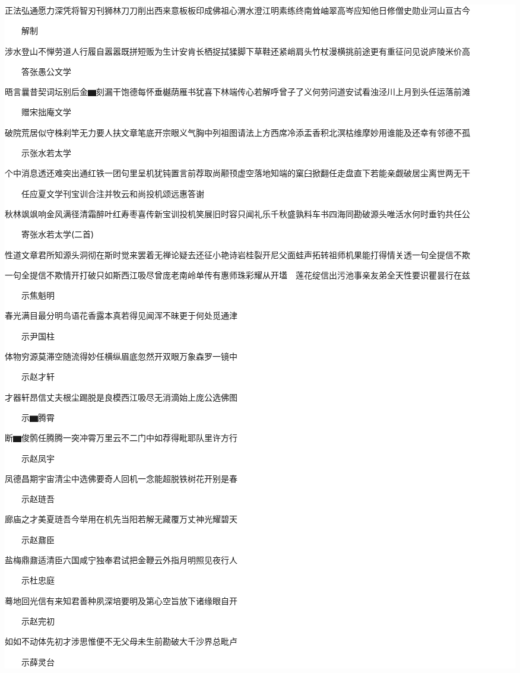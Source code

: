 正法弘通愿力深凭将智刃刊狮林刀刀削出西来意板板印成佛祖心渭水澄江明素练终南耸岫翠高岑应知他日修僧史勋业河山亘古今

　　解制

涉水登山不惮劳道人行履自嚣嚣既拼短贩为生计安肯长栖捉拭猱脚下草鞋还紧峭肩头竹杖漫横挑前途更有重征问见说庐陵米价高

　　答张愚公文学

晤言曩昔契词坛别后金▆刻漏干饱德每怀垂樾荫雁书犹喜下林端传心若解呼曾子了义何劳问道安试看浊泾川上月到头任运落前滩

　　赠宋拙庵文学

破院荒居似守株刹竿无力要人扶文章笔底开宗眼义气胸中列祖图请法上方西席冷添盂香积北溟枯维摩妙用谁能及还幸有邻德不孤

　　示张水若太学

个中消息透还难突出通红铁一团句里呈机犹钝置言前荐取尚颟顸虚空落地知端的窠臼掀翻任走盘直下若能亲觑破居尘离世两无干

　　任应夏文学刊宝训合注并牧云和尚投机颂远惠答谢

秋林飒飒响金风满径清霜醉叶红寿枣喜传新宝训投机笑展旧时容只闻礼乐千秋盛孰料车书四海同勘破源头唯活水何时垂钓共任公

　　寄张水若太学(二首)

性道文章君所知源头洞彻在斯时觉来罢着无禅论疑去还征小艳诗岩桂裂开尼父面蛙声拓转祖师机果能打得情关透一句全提信不欺

一句全提信不欺情开打破只如斯西江吸尽曾庞老南岭单传有惠师珠彩耀从开壒　莲花绽信出污池事亲友弟全天性要识瞿昙行在兹

　　示焦魁明

春光满目最分明鸟语花香露本真若得见闻浑不昧更于何处觅通津

　　示尹国柱

体物穷源莫滞空随流得妙任横纵眉底忽然开双眼万象森罗一镜中

　　示赵才轩

才器轩昂信丈夫根尘踢脱是良模西江吸尽无消滴始上庞公选佛图

　　示▆腾霄

断▆俊鹘任腾腾一突冲霄万里云不二门中如荐得毗耶队里许方行

　　示赵凤宇

凤德昌期宇宙清尘中选佛要奇人回机一念能超脱铁树花开别是春

　　示赵琏吾

廊庙之才美夏琏吾今举用在机先当阳若解无藏覆万丈神光耀碧天

　　示赵鼐臣

盐梅鼎鼐适清臣六国咸宁独奉君试把金鞭云外指月明照见夜行人

　　示杜忠庭

蓦地回光信有来知君善种夙深培要明及第心空旨放下诸缘眼自开

　　示赵完初

如如不动体先初才涉思惟便不无父母未生前勘破大千沙界总毗卢

　　示薛灵台
